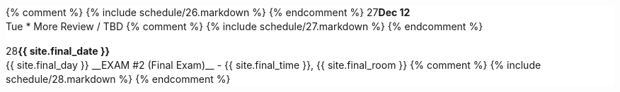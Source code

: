</td>
<td></td><td></td><td markdown="block"></td>{% comment %}
{% include schedule/26.markdown %}
{% endcomment %}
</tr>



<tr><td>27</td><td><strong>Dec 12</strong><br>Tue</td>
<td markdown="block">
* More Review / TBD
</td>
<td></td><td></td><td markdown="block"></td>{% comment %}
{% include schedule/27.markdown %}
{% endcomment %}
</tr>

<a name="28"></a>
<tr class="danger"><td>28</td><td><strong>{{ site.final_date }}</strong><br>{{ site.final_day }}</td>
<td markdown="block">
__EXAM #2 (Final Exam)__ - {{ site.final_time }}, {{ site.final_room }} 
</td>
<td></td><td></td><td markdown="block"></td>{% comment %}
{% include schedule/28.markdown %}
{% endcomment %}
</tr>



</tbody>
</table>
